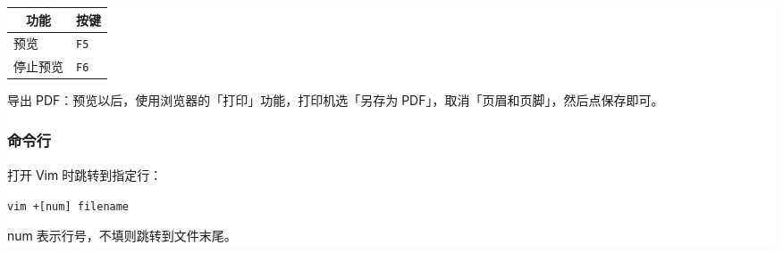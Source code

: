 | 功能   | 按键   |
| ---- | ---- |
| 预览   | `F5` |
| 停止预览 | `F6` |

导出 PDF：预览以后，使用浏览器的「打印」功能，打印机选「另存为 PDF」，取消「页眉和页脚」，然后点保存即可。

### 命令行

打开 Vim 时跳转到指定行：

```
vim +[num] filename
```

num 表示行号，不填则跳转到文件末尾。
